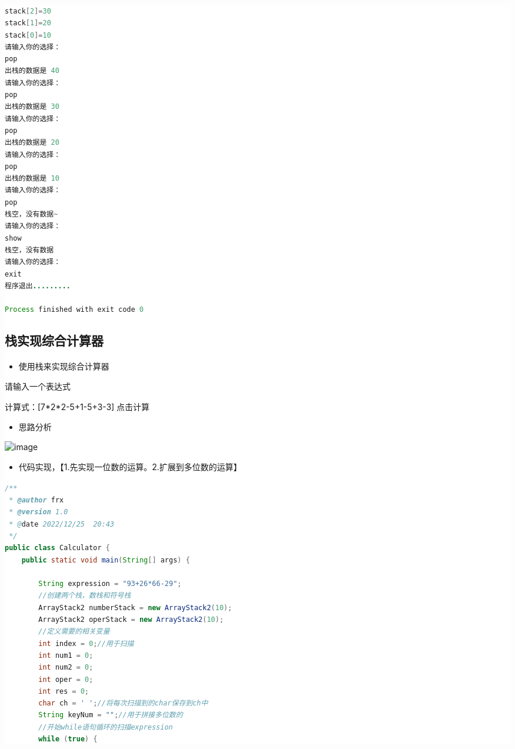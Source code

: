 ```java
stack[2]=30
stack[1]=20
stack[0]=10
请输入你的选择：
pop
出栈的数据是 40
请输入你的选择：
pop
出栈的数据是 30
请输入你的选择：
pop
出栈的数据是 20
请输入你的选择：
pop
出栈的数据是 10
请输入你的选择：
pop
栈空，没有数据~
请输入你的选择：
show
栈空，没有数据
请输入你的选择：
exit
程序退出.........

Process finished with exit code 0
```

## 栈实现综合计算器

+ 使用栈来实现综合计算器

请输入一个表达式

计算式：[7\*2*2-5+1-5+3-3] 点击计算

+ 思路分析

![image](https://cdn.jsdmirror.com//gh/xustudyxu/image-hosting1@master/20221225/image.6qcincp50xs0.webp)

+ 代码实现，【1.先实现一位数的运算。2.扩展到多位数的运算】

```java
/**
 * @author frx
 * @version 1.0
 * @date 2022/12/25  20:43
 */
public class Calculator {
    public static void main(String[] args) {

        String expression = "93+26*66-29";
        //创建两个栈，数栈和符号栈
        ArrayStack2 numberStack = new ArrayStack2(10);
        ArrayStack2 operStack = new ArrayStack2(10);
        //定义需要的相关变量
        int index = 0;//用于扫描
        int num1 = 0;
        int num2 = 0;
        int oper = 0;
        int res = 0;
        char ch = ' ';//将每次扫描到的char保存到ch中
        String keyNum = "";//用于拼接多位数的
        //开始while语句循环的扫描expression
        while (true) {
```